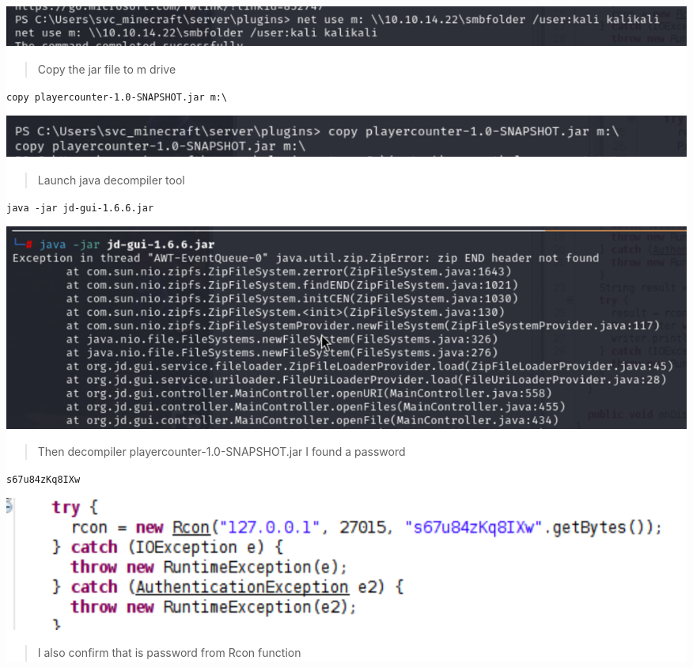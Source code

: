 ![](./IMG/32.png)

> Copy the jar file to m drive

```
copy playercounter-1.0-SNAPSHOT.jar m:\
```

![](./IMG/33.png)
> Launch java decompiler tool

```
java -jar jd-gui-1.6.6.jar
```

![](./IMG/35.png)

> Then decompiler playercounter-1.0-SNAPSHOT.jar
> I found a password

```
s67u84zKq8IXw
```

![](./IMG/36.png)
> I also confirm that is password from Rcon function
